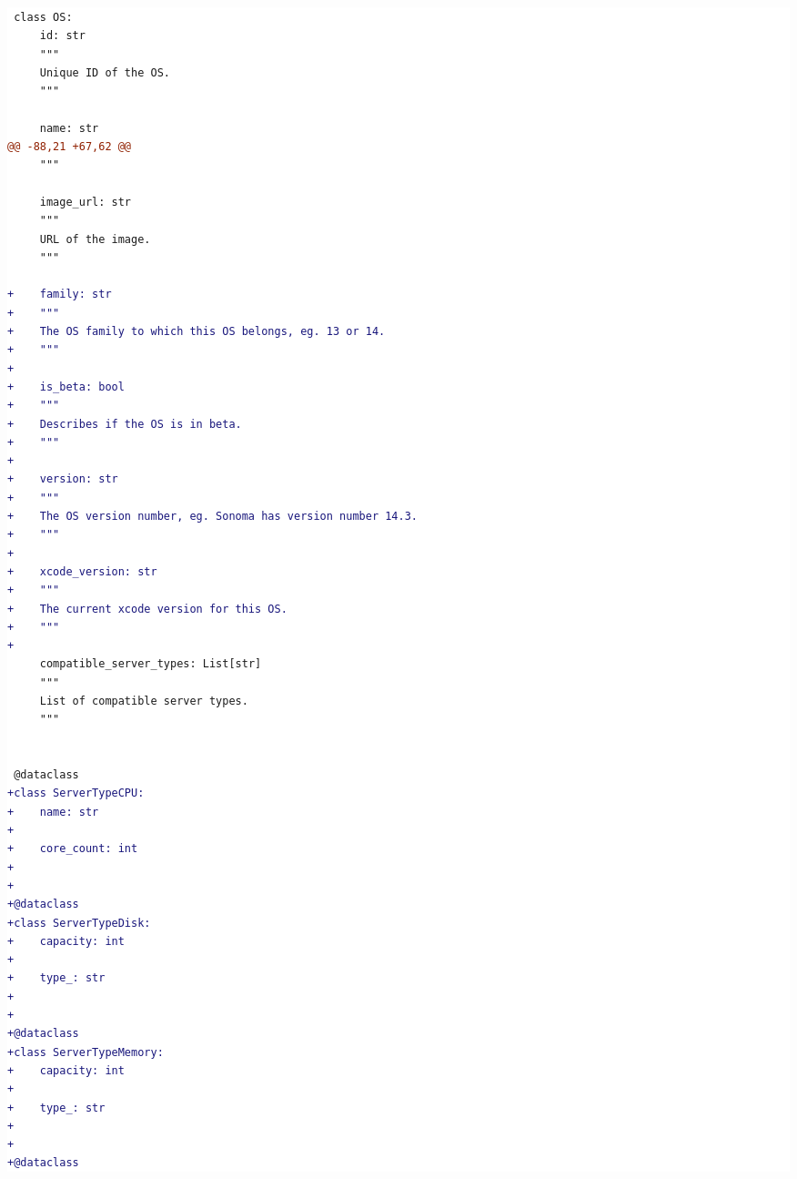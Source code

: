 ```diff
 class OS:
     id: str
     """
     Unique ID of the OS.
     """
 
     name: str
@@ -88,21 +67,62 @@
     """
 
     image_url: str
     """
     URL of the image.
     """
 
+    family: str
+    """
+    The OS family to which this OS belongs, eg. 13 or 14.
+    """
+
+    is_beta: bool
+    """
+    Describes if the OS is in beta.
+    """
+
+    version: str
+    """
+    The OS version number, eg. Sonoma has version number 14.3.
+    """
+
+    xcode_version: str
+    """
+    The current xcode version for this OS.
+    """
+
     compatible_server_types: List[str]
     """
     List of compatible server types.
     """
 
 
 @dataclass
+class ServerTypeCPU:
+    name: str
+
+    core_count: int
+
+
+@dataclass
+class ServerTypeDisk:
+    capacity: int
+
+    type_: str
+
+
+@dataclass
+class ServerTypeMemory:
+    capacity: int
+
+    type_: str
+
+
+@dataclass
```